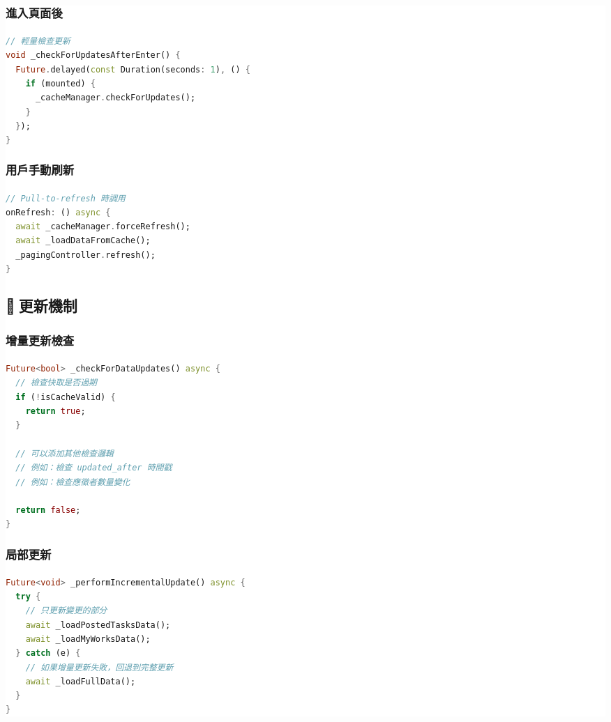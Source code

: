 ### 進入頁面後
```dart
// 輕量檢查更新
void _checkForUpdatesAfterEnter() {
  Future.delayed(const Duration(seconds: 1), () {
    if (mounted) {
      _cacheManager.checkForUpdates();
    }
  });
}
```

### 用戶手動刷新
```dart
// Pull-to-refresh 時調用
onRefresh: () async {
  await _cacheManager.forceRefresh();
  await _loadDataFromCache();
  _pagingController.refresh();
}
```

## 🔄 更新機制

### 增量更新檢查
```dart
Future<bool> _checkForDataUpdates() async {
  // 檢查快取是否過期
  if (!isCacheValid) {
    return true;
  }
  
  // 可以添加其他檢查邏輯
  // 例如：檢查 updated_after 時間戳
  // 例如：檢查應徵者數量變化
  
  return false;
}
```

### 局部更新
```dart
Future<void> _performIncrementalUpdate() async {
  try {
    // 只更新變更的部分
    await _loadPostedTasksData();
    await _loadMyWorksData();
  } catch (e) {
    // 如果增量更新失敗，回退到完整更新
    await _loadFullData();
  }
}
```

